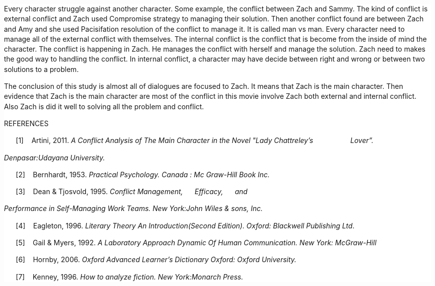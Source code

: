 <p><span class="font1">Every character struggle against another character. Some example, the conflict between Zach and Sammy. The kind of conflict is external conflict and Zach used Compromise strategy to managing their solution. Then another conflict found are between Zach and Amy and she used Pacisifation resolution of the conflict to manage it. It is called man vs man. Every character need to manage all of the external conflict with themselves. The internal conflict is the conflict that is become from the inside of mind the character. The conflict is happening in Zach. He manages the conflict with herself and manage the solution. Zach need to makes the good way to handling the conflict. In internal conflict, a character may have decide between right and wrong or between two solutions to a problem.</span></p>
<p><span class="font1">The conclusion of this study is almost all of dialogues are focused to Zach. It means that Zach is the main character. Then evidence that Zach is the main character are most of the conflict in this movie involve Zach both external and internal conflict. Also Zach is did it well to solving all the problem and conflict.</span></p>
<p><span class="font1">REFERENCES</span></p>
<ul style="list-style:none;"><li>
<p><span class="font1">[1] &nbsp;&nbsp;&nbsp;Artini, 2011. </span><span class="font1" style="font-style:italic;">A Conflict Analysis of The Main Character in the Novel &quot;Lady Chattreley’s &nbsp;&nbsp;&nbsp;&nbsp;&nbsp;&nbsp;&nbsp;&nbsp;&nbsp;&nbsp;&nbsp;&nbsp;&nbsp;&nbsp;&nbsp;&nbsp;&nbsp;&nbsp;Lover”.</span></p></li></ul>
<p><span class="font1" style="font-style:italic;">Denpasar:Udayana University.</span></p>
<ul style="list-style:none;"><li>
<p><span class="font1">[2] &nbsp;&nbsp;&nbsp;Bernhardt, 1953. </span><span class="font1" style="font-style:italic;">Practical Psychology. Canada : Mc Graw-Hill Book Inc.</span></p></li>
<li>
<p><span class="font1">[3] &nbsp;&nbsp;&nbsp;Dean &amp;&nbsp;Tjosvold, 1995. </span><span class="font1" style="font-style:italic;">Conflict Management, &nbsp;&nbsp;&nbsp;&nbsp;&nbsp;Efficacy, &nbsp;&nbsp;&nbsp;&nbsp;&nbsp;and</span></p></li></ul>
<p><span class="font1" style="font-style:italic;">Performance in Self-Managing Work Teams. New York:John Wiles &amp;&nbsp;sons, Inc.</span></p>
<ul style="list-style:none;"><li>
<p><span class="font1">[4] &nbsp;&nbsp;&nbsp;Eagleton, 1996. </span><span class="font1" style="font-style:italic;">Literary Theory An Introduction(Second Edition). Oxford: Blackwell Publishing Ltd</span><span class="font1">.</span></p></li>
<li>
<p><span class="font1">[5] &nbsp;&nbsp;&nbsp;Gail &amp;&nbsp;Myers, 1992. </span><span class="font1" style="font-style:italic;">A Laboratory Approach Dynamic Of Human Communication. New York: McGraw-Hill</span></p></li>
<li>
<p><span class="font1">[6] &nbsp;&nbsp;&nbsp;Hornby, 2006. </span><span class="font1" style="font-style:italic;">Oxford Advanced Learner’s Dictionary Oxford: Oxford University.</span></p></li>
<li>
<p><span class="font1">[7] &nbsp;&nbsp;&nbsp;Kenney, 1996. </span><span class="font1" style="font-style:italic;">How to analyze fiction. New York:Monarch Press.</span></p></li></ul>